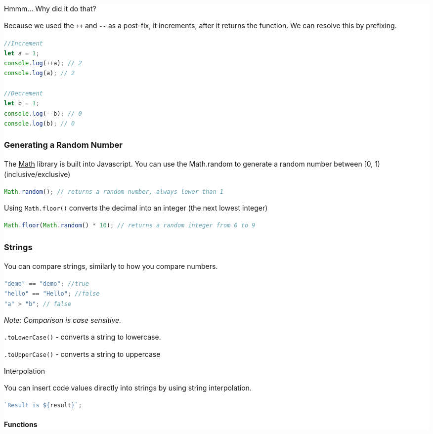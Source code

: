Hmmm... Why did it do that?

Because we used the `++` and `--` as a post-fix, it increments, after it returns the function. We can resolve this by prefixing.

```js
//Increment
let a = 1;
console.log(++a); // 2
console.log(a); // 2

//Decrement
let b = 1;
console.log(--b); // 0
console.log(b); // 0
```

### Generating a Random Number

The [Math](https://developer.mozilla.org/en-US/docs/Web/JavaScript/Reference/Global_Objects/Math) library is built into Javascript. You can use the Math.random to generate a random number between [0, 1) (inclusive/exclusive)

```js
Math.random(); // returns a random number, always lower than 1
```

Using `Math.floor()` converts the decimal into an integer (the next lowest integer)

```js
Math.floor(Math.random() * 10); // returns a random integer from 0 to 9
```

### Strings

You can compare strings, similarly to how you compare numbers.

```js
"demo" == "demo"; //true
"hello" == "Hello"; //false
"a" > "b"; // false
```

_Note: Comparison is case sensitive._

`.toLowerCase()` - converts a string to lowercase.

`.toUpperCase()` - converts a string to uppercase

Interpolation

You can insert code values directly into strings by using string interpolation.

```js
`Result is ${result}`;
```

#### Functions
